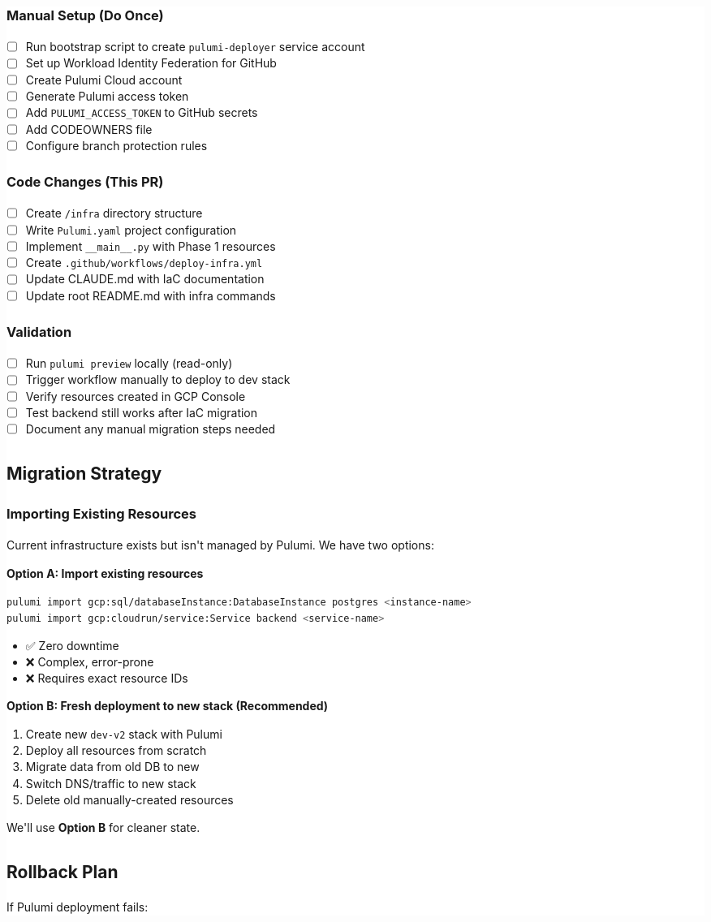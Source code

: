 ### Manual Setup (Do Once)
- [ ] Run bootstrap script to create `pulumi-deployer` service account
- [ ] Set up Workload Identity Federation for GitHub
- [ ] Create Pulumi Cloud account
- [ ] Generate Pulumi access token
- [ ] Add `PULUMI_ACCESS_TOKEN` to GitHub secrets
- [ ] Add CODEOWNERS file
- [ ] Configure branch protection rules

### Code Changes (This PR)
- [ ] Create `/infra` directory structure
- [ ] Write `Pulumi.yaml` project configuration
- [ ] Implement `__main__.py` with Phase 1 resources
- [ ] Create `.github/workflows/deploy-infra.yml`
- [ ] Update CLAUDE.md with IaC documentation
- [ ] Update root README.md with infra commands

### Validation
- [ ] Run `pulumi preview` locally (read-only)
- [ ] Trigger workflow manually to deploy to dev stack
- [ ] Verify resources created in GCP Console
- [ ] Test backend still works after IaC migration
- [ ] Document any manual migration steps needed

## Migration Strategy

### Importing Existing Resources

Current infrastructure exists but isn't managed by Pulumi. We have two options:

**Option A: Import existing resources**
```bash
pulumi import gcp:sql/databaseInstance:DatabaseInstance postgres <instance-name>
pulumi import gcp:cloudrun/service:Service backend <service-name>
```
- ✅ Zero downtime
- ❌ Complex, error-prone
- ❌ Requires exact resource IDs

**Option B: Fresh deployment to new stack (Recommended)**
1. Create new `dev-v2` stack with Pulumi
2. Deploy all resources from scratch
3. Migrate data from old DB to new
4. Switch DNS/traffic to new stack
5. Delete old manually-created resources

We'll use **Option B** for cleaner state.

## Rollback Plan

If Pulumi deployment fails:

